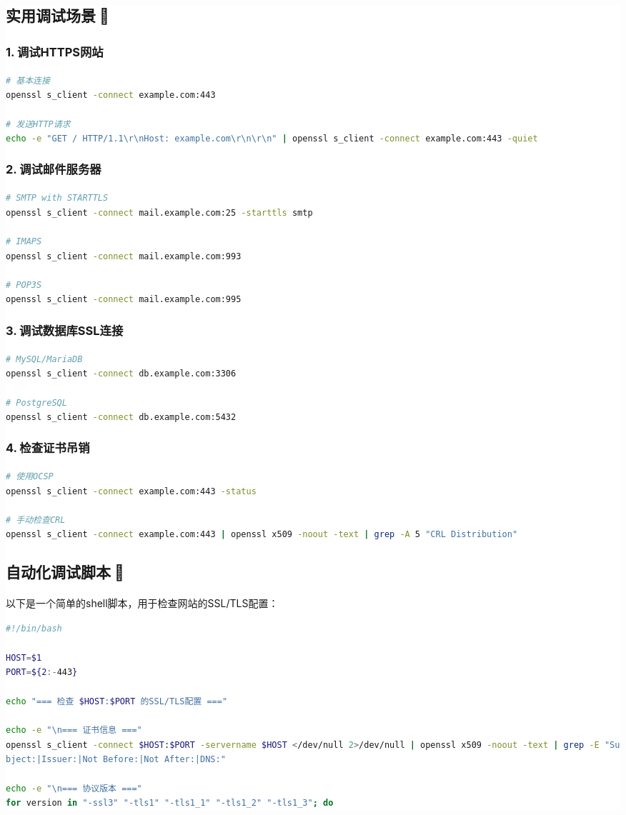 ## 实用调试场景 💼

### 1. 调试HTTPS网站

```bash
# 基本连接
openssl s_client -connect example.com:443

# 发送HTTP请求
echo -e "GET / HTTP/1.1\r\nHost: example.com\r\n\r\n" | openssl s_client -connect example.com:443 -quiet
```

### 2. 调试邮件服务器

```bash
# SMTP with STARTTLS
openssl s_client -connect mail.example.com:25 -starttls smtp

# IMAPS
openssl s_client -connect mail.example.com:993

# POP3S
openssl s_client -connect mail.example.com:995
```

### 3. 调试数据库SSL连接

```bash
# MySQL/MariaDB
openssl s_client -connect db.example.com:3306

# PostgreSQL
openssl s_client -connect db.example.com:5432
```

### 4. 检查证书吊销

```bash
# 使用OCSP
openssl s_client -connect example.com:443 -status

# 手动检查CRL
openssl s_client -connect example.com:443 | openssl x509 -noout -text | grep -A 5 "CRL Distribution"
```

## 自动化调试脚本 🤖

以下是一个简单的shell脚本，用于检查网站的SSL/TLS配置：

```bash
#!/bin/bash

HOST=$1
PORT=${2:-443}

echo "=== 检查 $HOST:$PORT 的SSL/TLS配置 ==="

echo -e "\n=== 证书信息 ==="
openssl s_client -connect $HOST:$PORT -servername $HOST </dev/null 2>/dev/null | openssl x509 -noout -text | grep -E "Subject:|Issuer:|Not Before:|Not After:|DNS:"

echo -e "\n=== 协议版本 ==="
for version in "-ssl3" "-tls1" "-tls1_1" "-tls1_2" "-tls1_3"; do
```